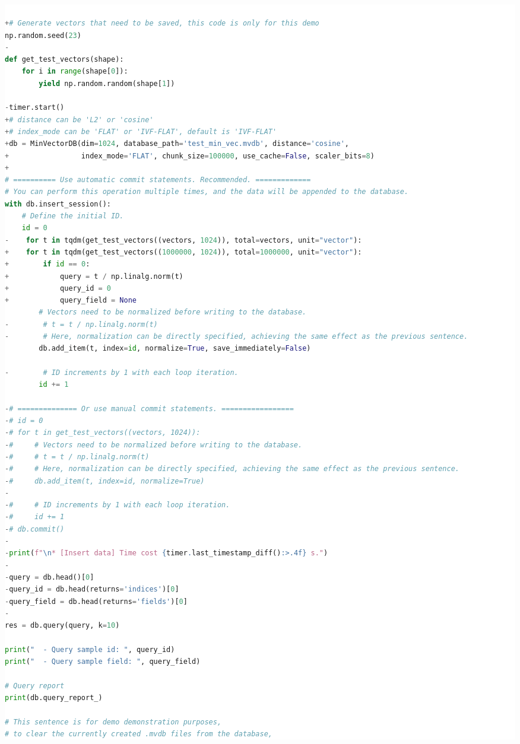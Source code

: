  ```python
 
+# Generate vectors that need to be saved, this code is only for this demo
 np.random.seed(23)
-
 def get_test_vectors(shape):
     for i in range(shape[0]):
         yield np.random.random(shape[1])
 
-timer.start()
+# distance can be 'L2' or 'cosine'
+# index_mode can be 'FLAT' or 'IVF-FLAT', default is 'IVF-FLAT'
+db = MinVectorDB(dim=1024, database_path='test_min_vec.mvdb', distance='cosine',
+                 index_mode='FLAT', chunk_size=100000, use_cache=False, scaler_bits=8)
+
 # ========== Use automatic commit statements. Recommended. =============
 # You can perform this operation multiple times, and the data will be appended to the database.
 with db.insert_session():
     # Define the initial ID.
     id = 0
-    for t in tqdm(get_test_vectors((vectors, 1024)), total=vectors, unit="vector"):
+    for t in tqdm(get_test_vectors((1000000, 1024)), total=1000000, unit="vector"):
+        if id == 0:
+            query = t / np.linalg.norm(t)
+            query_id = 0
+            query_field = None
         # Vectors need to be normalized before writing to the database.
-        # t = t / np.linalg.norm(t) 
-        # Here, normalization can be directly specified, achieving the same effect as the previous sentence.
         db.add_item(t, index=id, normalize=True, save_immediately=False)
 
-        # ID increments by 1 with each loop iteration.
         id += 1
 
-# ============== Or use manual commit statements. =================
-# id = 0
-# for t in get_test_vectors((vectors, 1024)):
-#     # Vectors need to be normalized before writing to the database.
-#     # t = t / np.linalg.norm(t) 
-#     # Here, normalization can be directly specified, achieving the same effect as the previous sentence.
-#     db.add_item(t, index=id, normalize=True)
-    
-#     # ID increments by 1 with each loop iteration.
-#     id += 1
-# db.commit()
-
-print(f"\n* [Insert data] Time cost {timer.last_timestamp_diff():>.4f} s.")
-
-query = db.head()[0]
-query_id = db.head(returns='indices')[0]
-query_field = db.head(returns='fields')[0]
-
 res = db.query(query, k=10)
 
 print("  - Query sample id: ", query_id)
 print("  - Query sample field: ", query_field)
 
 # Query report
 print(db.query_report_)
 
 # This sentence is for demo demonstration purposes, 
 # to clear the currently created .mvdb files from the database, 
 ```